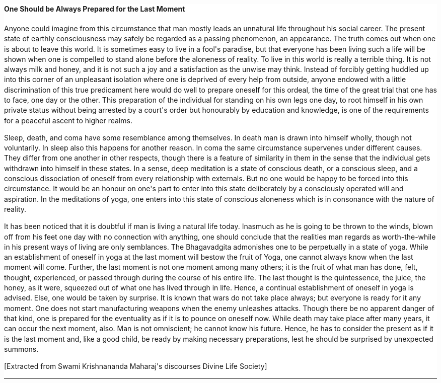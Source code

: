#### One Should be Always Prepared for the Last Moment

Anyone could imagine from this circumstance that man mostly leads an unnatural life throughout his social career. The present state of earthly consciousness may safely be regarded as a passing phenomenon, an appearance. The truth comes out when one is about to leave this world. It is sometimes easy to live in a fool's paradise, but that everyone has been living such a life will be shown when one is compelled to stand alone before the aloneness of reality. To live in this world is really a terrible thing. It is not always milk and honey, and it is not such a joy and a satisfaction as the unwise may think. Instead of forcibly getting huddled up into this corner of an unpleasant isolation where one is deprived of every help from outside, anyone endowed with a little discrimination of this true predicament here would do well to prepare oneself for this ordeal, the time of the great trial that one has to face, one day or the other. This preparation of the individual for standing on his own legs one day, to root himself in his own private status without being arrested by a court's order but honourably by education and knowledge, is one of the requirements for a peaceful ascent to higher realms.

Sleep, death, and coma have some resemblance among themselves. In death man is drawn into himself wholly, though not voluntarily. In sleep also this happens for another reason. In coma the same circumstance supervenes under different causes. They differ from one another in other respects, though there is a feature of similarity in them in the sense that the individual gets withdrawn into himself in these states. In a sense, deep meditation is a state of conscious death, or a conscious sleep, and a conscious dissociation of oneself from every relationship with externals. But no one would be happy to be forced into this circumstance. It would be an honour on one's part to enter into this state deliberately by a consciously operated will and aspiration. In the meditations of yoga, one enters into this state of conscious aloneness which is in consonance with the nature of reality.

It has been noticed that it is doubtful if man is living a natural life today. Inasmuch as he is going to be thrown to the winds, blown off from his feet one day with no connection with anything, one should conclude that the realities man regards as worth-the-while in his present ways of living are only semblances. The Bhagavadgita admonishes one to be perpetually in a state of yoga. While an establishment of oneself in yoga at the last moment will bestow the fruit of Yoga, one cannot always know when the last moment will come. Further, the last moment is not one moment among many others; it is the fruit of what man has done, felt, thought, experienced, or passed through during the course of his entire life. The last thought is the quintessence, the juice, the honey, as it were, squeezed out of what one has lived through in life. Hence, a continual establishment of oneself in yoga is advised. Else, one would be taken by surprise. It is known that wars do not take place always; but everyone is ready for it any moment. One does not start manufacturing weapons when the enemy unleashes attacks. Though there be no apparent danger of that kind, one is prepared for the eventuality as if it is to pounce on oneself now. While death may take place after many years, it can occur the next moment, also. Man is not omniscient; he cannot know his future. Hence, he has to consider the present as if it is the last moment and, like a good child, be ready by making necessary preparations, lest he should be surprised by unexpected summons.

[Extracted from Swami Krishnananda Maharaj's discourses Divine Life Society]

* * *





  
